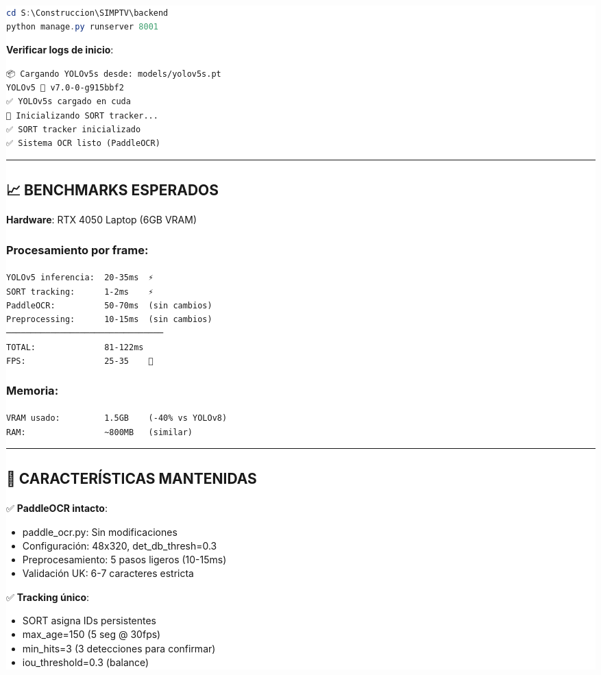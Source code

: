 ```powershell
cd S:\Construccion\SIMPTV\backend
python manage.py runserver 8001
```

**Verificar logs de inicio**:
```
📦 Cargando YOLOv5s desde: models/yolov5s.pt
YOLOv5 🚀 v7.0-0-g915bbf2
✅ YOLOv5s cargado en cuda
🎯 Inicializando SORT tracker...
✅ SORT tracker inicializado
✅ Sistema OCR listo (PaddleOCR)
```

---

## 📈 BENCHMARKS ESPERADOS

**Hardware**: RTX 4050 Laptop (6GB VRAM)

### **Procesamiento por frame**:
```
YOLOv5 inferencia:  20-35ms  ⚡
SORT tracking:      1-2ms    ⚡
PaddleOCR:          50-70ms  (sin cambios)
Preprocessing:      10-15ms  (sin cambios)
────────────────────────────────
TOTAL:              81-122ms
FPS:                25-35    🚀
```

### **Memoria**:
```
VRAM usado:         1.5GB    (-40% vs YOLOv8)
RAM:                ~800MB   (similar)
```

---

## 🎯 CARACTERÍSTICAS MANTENIDAS

✅ **PaddleOCR intacto**:
- paddle_ocr.py: Sin modificaciones
- Configuración: 48x320, det_db_thresh=0.3
- Preprocesamiento: 5 pasos ligeros (10-15ms)
- Validación UK: 6-7 caracteres estricta

✅ **Tracking único**:
- SORT asigna IDs persistentes
- max_age=150 (5 seg @ 30fps)
- min_hits=3 (3 detecciones para confirmar)
- iou_threshold=0.3 (balance)
